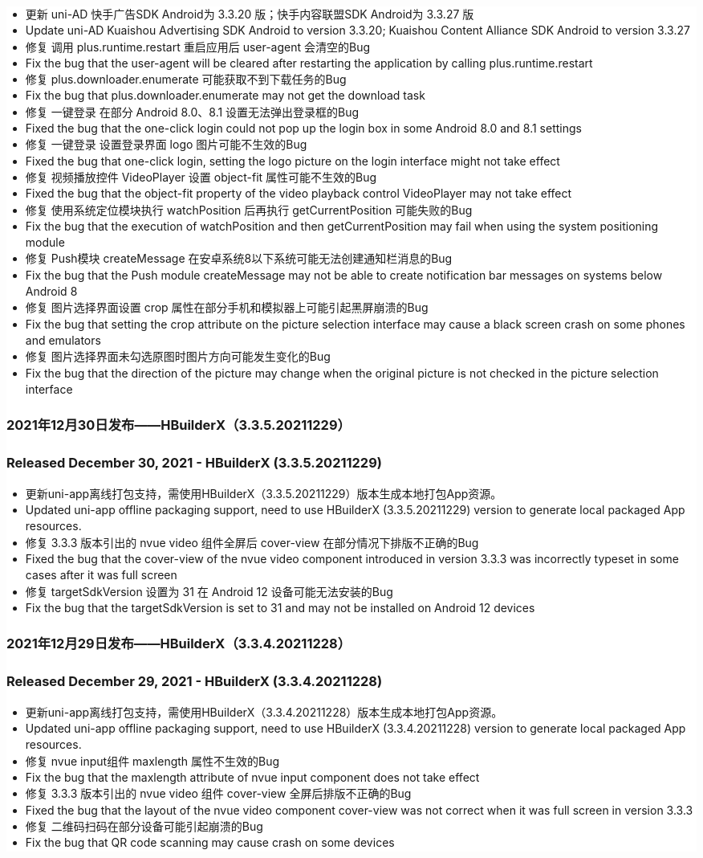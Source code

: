 + 更新 uni-AD 快手广告SDK Android为 3.3.20 版；快手内容联盟SDK Android为 3.3.27 版
+ Update uni-AD Kuaishou Advertising SDK Android to version 3.3.20; Kuaishou Content Alliance SDK Android to version 3.3.27
+ 修复 调用 plus.runtime.restart 重启应用后 user-agent 会清空的Bug
+ Fix the bug that the user-agent will be cleared after restarting the application by calling plus.runtime.restart
+ 修复 plus.downloader.enumerate 可能获取不到下载任务的Bug
+ Fix the bug that plus.downloader.enumerate may not get the download task
+ 修复 一键登录 在部分 Android 8.0、8.1 设置无法弹出登录框的Bug
+ Fixed the bug that the one-click login could not pop up the login box in some Android 8.0 and 8.1 settings
+ 修复 一键登录 设置登录界面 logo 图片可能不生效的Bug
+ Fixed the bug that one-click login, setting the logo picture on the login interface might not take effect
+ 修复 视频播放控件 VideoPlayer 设置 object-fit 属性可能不生效的Bug
+ Fixed the bug that the object-fit property of the video playback control VideoPlayer may not take effect
+ 修复 使用系统定位模块执行 watchPosition 后再执行 getCurrentPosition 可能失败的Bug
+ Fix the bug that the execution of watchPosition and then getCurrentPosition may fail when using the system positioning module
+ 修复 Push模块 createMessage 在安卓系统8以下系统可能无法创建通知栏消息的Bug
+ Fix the bug that the Push module createMessage may not be able to create notification bar messages on systems below Android 8
+ 修复 图片选择界面设置 crop 属性在部分手机和模拟器上可能引起黑屏崩溃的Bug
+ Fix the bug that setting the crop attribute on the picture selection interface may cause a black screen crash on some phones and emulators
+ 修复 图片选择界面未勾选原图时图片方向可能发生变化的Bug
+ Fix the bug that the direction of the picture may change when the original picture is not checked in the picture selection interface

### 2021年12月30日发布——HBuilderX（3.3.5.20211229）
### Released December 30, 2021 - HBuilderX (3.3.5.20211229)

+ 更新uni-app离线打包支持，需使用HBuilderX（3.3.5.20211229）版本生成本地打包App资源。
+ Updated uni-app offline packaging support, need to use HBuilderX (3.3.5.20211229) version to generate local packaged App resources.
+ 修复 3.3.3 版本引出的 nvue video 组件全屏后 cover-view 在部分情况下排版不正确的Bug
+ Fixed the bug that the cover-view of the nvue video component introduced in version 3.3.3 was incorrectly typeset in some cases after it was full screen
+ 修复 targetSdkVersion 设置为 31 在 Android 12 设备可能无法安装的Bug
+ Fix the bug that the targetSdkVersion is set to 31 and may not be installed on Android 12 devices

### 2021年12月29日发布——HBuilderX（3.3.4.20211228）
### Released December 29, 2021 - HBuilderX (3.3.4.20211228)

+ 更新uni-app离线打包支持，需使用HBuilderX（3.3.4.20211228）版本生成本地打包App资源。
+ Updated uni-app offline packaging support, need to use HBuilderX (3.3.4.20211228) version to generate local packaged App resources.
+ 修复 nvue input组件 maxlength 属性不生效的Bug
+ Fix the bug that the maxlength attribute of nvue input component does not take effect
+ 修复 3.3.3 版本引出的 nvue video 组件 cover-view 全屏后排版不正确的Bug
+ Fixed the bug that the layout of the nvue video component cover-view was not correct when it was full screen in version 3.3.3
+ 修复 二维码扫码在部分设备可能引起崩溃的Bug
+ Fix the bug that QR code scanning may cause crash on some devices
